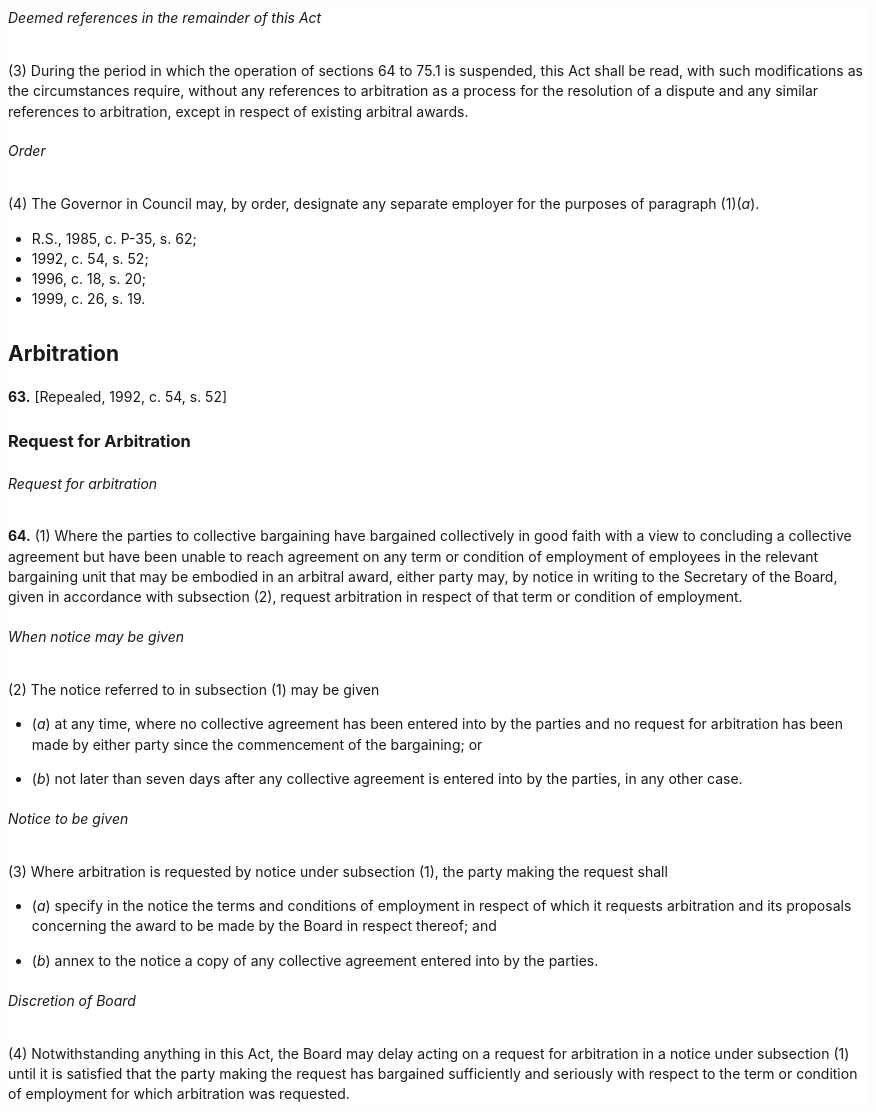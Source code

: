 ###### Deemed references in the remainder of this Act

(3) During the period in which the operation of sections 64 to 75.1 is suspended, this Act shall be read, with such modifications as the circumstances require, without any references to arbitration as a process for the resolution of a dispute and any similar references to arbitration, except in respect of existing arbitral awards.

###### Order

(4) The Governor in Council may, by order, designate any separate employer for the purposes of paragraph (1)(_a_).

  * R.S., 1985, c. P-35, s. 62;
  * 1992, c. 54, s. 52;
  * 1996, c. 18, s. 20;
  * 1999, c. 26, s. 19.

## Arbitration

**63.** [Repealed, 1992, c. 54, s. 52]

### Request for Arbitration

###### Request for arbitration

**64.** (1) Where the parties to collective bargaining have bargained collectively in good faith with a view to concluding a collective agreement but have been unable to reach agreement on any term or condition of employment of employees in the relevant bargaining unit that may be embodied in an arbitral award, either party may, by notice in writing to the Secretary of the Board, given in accordance with subsection (2), request arbitration in respect of that term or condition of employment.

###### When notice may be given

(2) The notice referred to in subsection (1) may be given

  * (_a_) at any time, where no collective agreement has been entered into by the parties and no request for arbitration has been made by either party since the commencement of the bargaining; or

  * (_b_) not later than seven days after any collective agreement is entered into by the parties, in any other case.

###### Notice to be given

(3) Where arbitration is requested by notice under subsection (1), the party making the request shall

  * (_a_) specify in the notice the terms and conditions of employment in respect of which it requests arbitration and its proposals concerning the award to be made by the Board in respect thereof; and

  * (_b_) annex to the notice a copy of any collective agreement entered into by the parties.

###### Discretion of Board

(4) Notwithstanding anything in this Act, the Board may delay acting on a request for arbitration in a notice under subsection (1) until it is satisfied that the party making the request has bargained sufficiently and seriously with respect to the term or condition of employment for which arbitration was requested.
